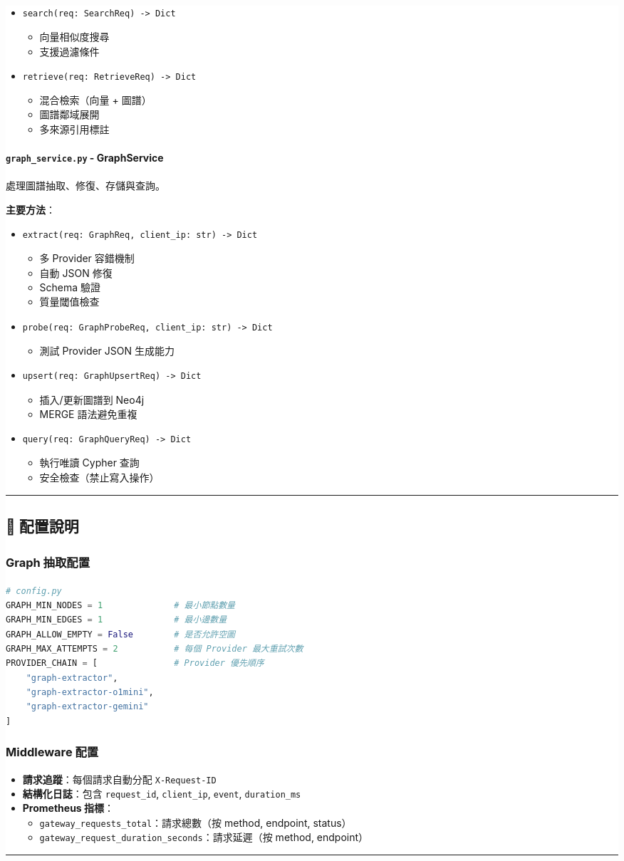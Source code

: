 - `search(req: SearchReq) -> Dict`
  - 向量相似度搜尋
  - 支援過濾條件

- `retrieve(req: RetrieveReq) -> Dict`
  - 混合檢索（向量 + 圖譜）
  - 圖譜鄰域展開
  - 多來源引用標註

#### `graph_service.py` - GraphService
處理圖譜抽取、修復、存儲與查詢。

**主要方法**：
- `extract(req: GraphReq, client_ip: str) -> Dict`
  - 多 Provider 容錯機制
  - 自動 JSON 修復
  - Schema 驗證
  - 質量閾值檢查

- `probe(req: GraphProbeReq, client_ip: str) -> Dict`
  - 測試 Provider JSON 生成能力

- `upsert(req: GraphUpsertReq) -> Dict`
  - 插入/更新圖譜到 Neo4j
  - MERGE 語法避免重複

- `query(req: GraphQueryReq) -> Dict`
  - 執行唯讀 Cypher 查詢
  - 安全檢查（禁止寫入操作）

---

## 🔧 配置說明

### Graph 抽取配置

```python
# config.py
GRAPH_MIN_NODES = 1              # 最小節點數量
GRAPH_MIN_EDGES = 1              # 最小邊數量
GRAPH_ALLOW_EMPTY = False        # 是否允許空圖
GRAPH_MAX_ATTEMPTS = 2           # 每個 Provider 最大重試次數
PROVIDER_CHAIN = [               # Provider 優先順序
    "graph-extractor",
    "graph-extractor-o1mini",
    "graph-extractor-gemini"
]
```

### Middleware 配置

- **請求追蹤**：每個請求自動分配 `X-Request-ID`
- **結構化日誌**：包含 `request_id`, `client_ip`, `event`, `duration_ms`
- **Prometheus 指標**：
  - `gateway_requests_total`：請求總數（按 method, endpoint, status）
  - `gateway_request_duration_seconds`：請求延遲（按 method, endpoint）

---